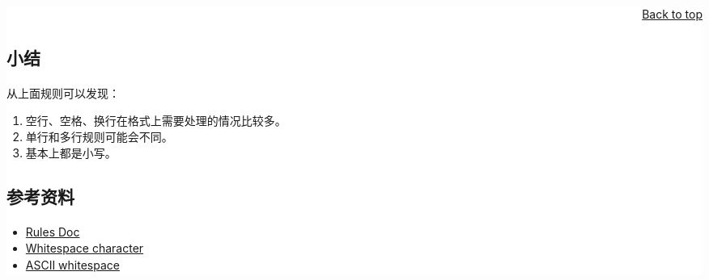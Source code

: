 <div align="right"><a href="#index">Back to top </a></div>

## <a name="summary"></a> 小结
从上面规则可以发现：
1. 空行、空格、换行在格式上需要处理的情况比较多。
2. 单行和多行规则可能会不同。
3. 基本上都是小写。

## <a name="reference"></a> 参考资料
- [Rules Doc][url-docs-rules]
- [Whitespace character][url-wiki-white-space]
- [ASCII whitespace][url-whatwg-white-space]


[url-base]:https://xxholic.github.io/segment/images


[url-github-stylelint]:https://github.com/stylelint/stylelint
[url-stylelint-error]:https://github.com/stylelint/stylelint/blob/master/docs/user-guide/rules.md#possible-errors
[url-stylelint-stylistic]:https://github.com/stylelint/stylelint/blob/master/docs/user-guide/rules.md#stylistic-issues
[url-github-recommended-scss]:https://github.com/kristerkari/stylelint-config-recommended-scss
[url-docs-rules]:https://stylelint.docschina.org/user-guide/rules/
[url-github-stylelint-recommended]:https://github.com/stylelint/stylelint-config-recommended
[url-github-stylelint-standard]:https://github.com/stylelint/stylelint-config-standard

[url-wiki-white-space]:https://en.wikipedia.org/wiki/Whitespace_character
[url-whatwg-white-space]:https://infra.spec.whatwg.org/#ascii-whitespace

[url-origin]:https://github.com/XXHolic/segment/issues/51
[url-my-github]:https://github.com/XXHolic